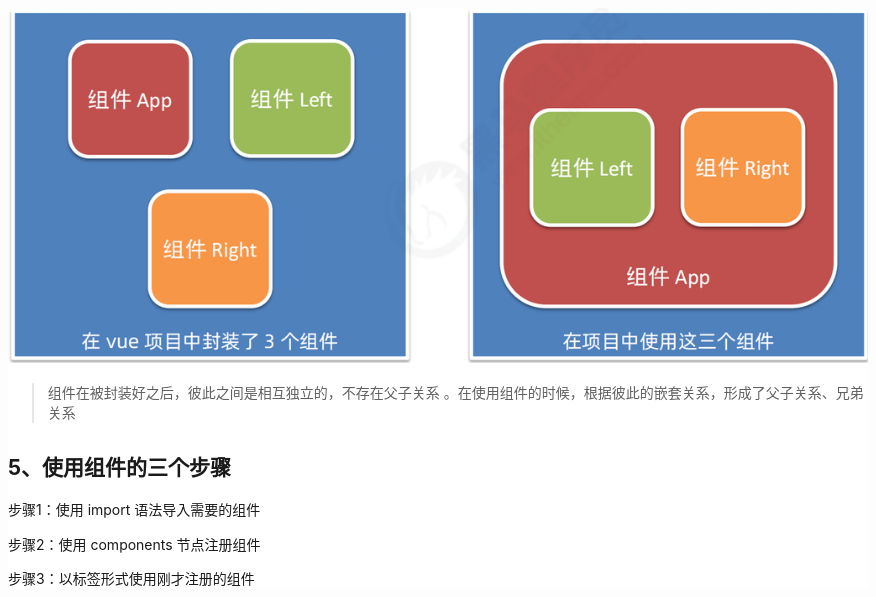 ![image-20210822225753731](image/image-20210822225753731.png)

> 组件在被封装好之后，彼此之间是相互独立的，不存在父子关系 。在使用组件的时候，根据彼此的嵌套关系，形成了父子关系、兄弟关系

## 5、使用组件的三个步骤

步骤1：使用 import 语法导入需要的组件

步骤2：使用 components 节点注册组件

步骤3：以标签形式使用刚才注册的组件
